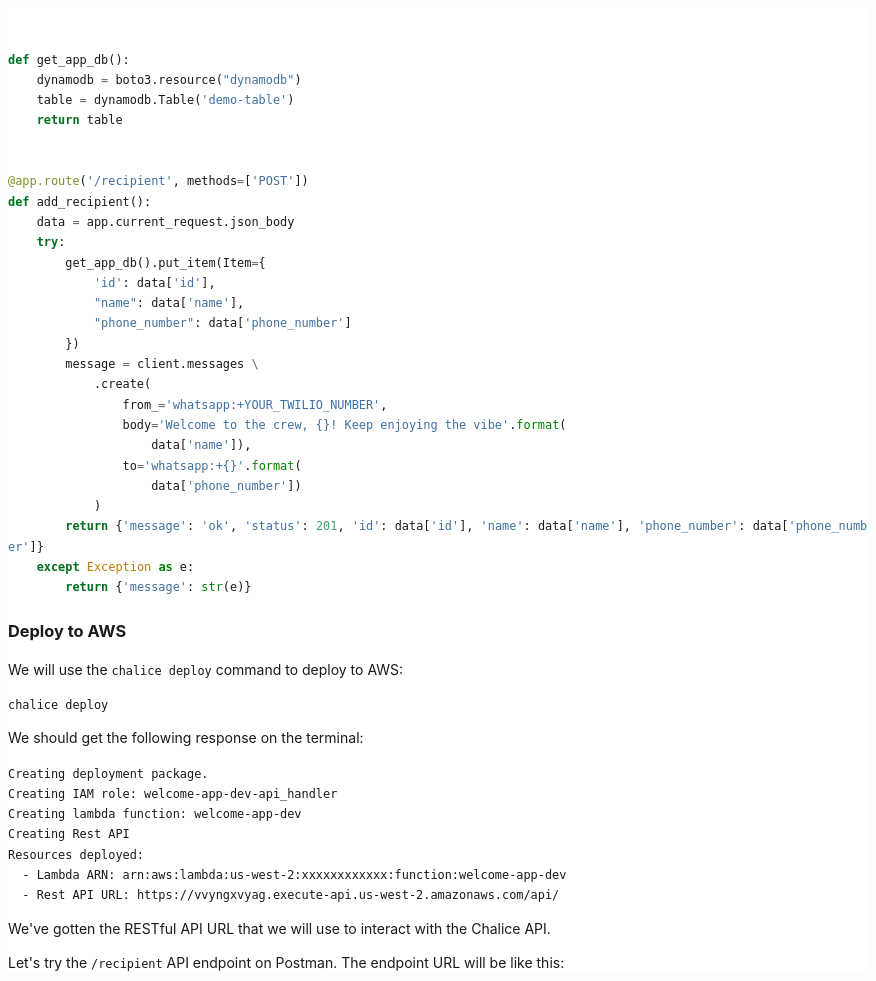 ```python


def get_app_db():
    dynamodb = boto3.resource("dynamodb")
    table = dynamodb.Table('demo-table')
    return table


@app.route('/recipient', methods=['POST'])
def add_recipient():
    data = app.current_request.json_body
    try:
        get_app_db().put_item(Item={
            'id': data['id'],
            "name": data['name'],
            "phone_number": data['phone_number']
        })
        message = client.messages \
            .create(
                from_='whatsapp:+YOUR_TWILIO_NUMBER',
                body='Welcome to the crew, {}! Keep enjoying the vibe'.format(
                    data['name']),
                to='whatsapp:+{}'.format(
                    data['phone_number'])
            )
        return {'message': 'ok', 'status': 201, 'id': data['id'], 'name': data['name'], 'phone_number': data['phone_number']}
    except Exception as e:
        return {'message': str(e)}
```

### Deploy to AWS

We will use the `chalice deploy` command to deploy to AWS:

```bash
chalice deploy
```

We should get the following response on the terminal:

```bash
Creating deployment package.
Creating IAM role: welcome-app-dev-api_handler
Creating lambda function: welcome-app-dev
Creating Rest API
Resources deployed:
  - Lambda ARN: arn:aws:lambda:us-west-2:xxxxxxxxxxxx:function:welcome-app-dev
  - Rest API URL: https://vvyngxvyag.execute-api.us-west-2.amazonaws.com/api/
```

We've gotten the RESTful API URL that we will use to interact with the Chalice API.

Let's try the `/recipient` API endpoint on Postman. The endpoint URL will be like this:
